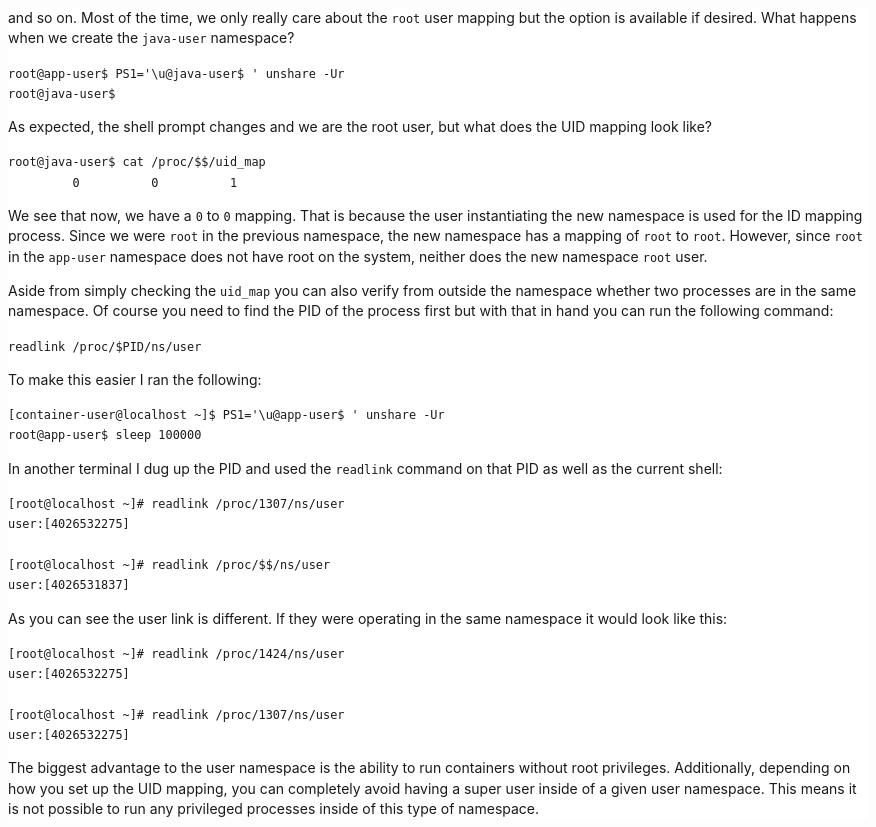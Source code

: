 and so on. Most of the time, we only really care about the `root` user mapping but the option is available if desired. What happens when we create the `java-user` namespace?

```
root@app-user$ PS1='\u@java-user$ ' unshare -Ur
root@java-user$ 
```

As expected, the shell prompt changes and we are the root user, but what does the UID mapping look like?

```
root@java-user$ cat /proc/$$/uid_map
         0          0          1
```

We see that now, we have a `0` to `0` mapping. That is because the user instantiating the new namespace is used for the ID mapping process. Since we were `root` in the previous namespace, the new namespace has a mapping of `root` to `root`. However, since `root` in the `app-user` namespace does not have root on the system, neither does the new namespace `root` user.

Aside from simply checking the `uid_map` you can also verify from outside the namespace whether two processes are in the same namespace. Of course you need to find the PID of the process first but with that in hand you can run the following command:

```
readlink /proc/$PID/ns/user
```

To make this easier I ran the following:

```
[container-user@localhost ~]$ PS1='\u@app-user$ ' unshare -Ur
root@app-user$ sleep 100000
```

In another terminal I dug up the PID and used the `readlink` command on that PID as well as the current shell:

```
[root@localhost ~]# readlink /proc/1307/ns/user 
user:[4026532275]

[root@localhost ~]# readlink /proc/$$/ns/user
user:[4026531837]
```

As you can see the user link is different. If they were operating in the same namespace it would look like this:

```
[root@localhost ~]# readlink /proc/1424/ns/user 
user:[4026532275]

[root@localhost ~]# readlink /proc/1307/ns/user 
user:[4026532275]
```

The biggest advantage to the user namespace is the ability to run containers without root privileges. Additionally, depending on how you set up the UID mapping, you can completely avoid having a super user inside of a given user namespace. This means it is not possible to run any privileged processes inside of this type of namespace.
